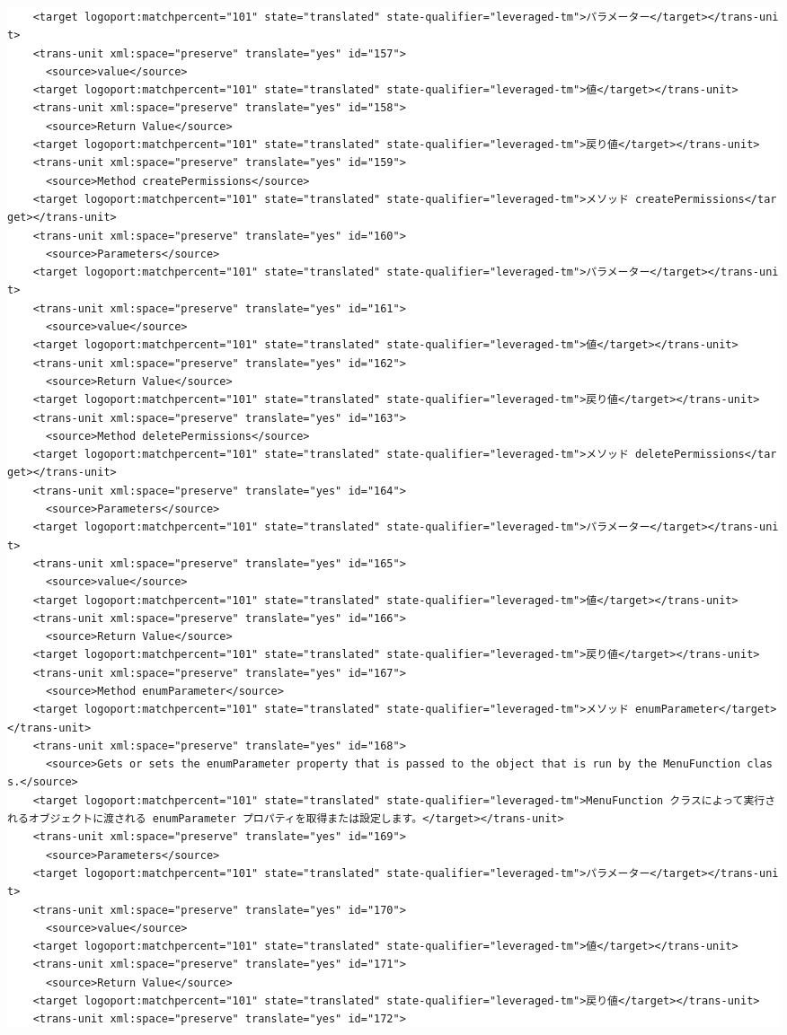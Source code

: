         <target logoport:matchpercent="101" state="translated" state-qualifier="leveraged-tm">パラメーター</target></trans-unit>
        <trans-unit xml:space="preserve" translate="yes" id="157">
          <source>value</source>
        <target logoport:matchpercent="101" state="translated" state-qualifier="leveraged-tm">値</target></trans-unit>
        <trans-unit xml:space="preserve" translate="yes" id="158">
          <source>Return Value</source>
        <target logoport:matchpercent="101" state="translated" state-qualifier="leveraged-tm">戻り値</target></trans-unit>
        <trans-unit xml:space="preserve" translate="yes" id="159">
          <source>Method createPermissions</source>
        <target logoport:matchpercent="101" state="translated" state-qualifier="leveraged-tm">メソッド createPermissions</target></trans-unit>
        <trans-unit xml:space="preserve" translate="yes" id="160">
          <source>Parameters</source>
        <target logoport:matchpercent="101" state="translated" state-qualifier="leveraged-tm">パラメーター</target></trans-unit>
        <trans-unit xml:space="preserve" translate="yes" id="161">
          <source>value</source>
        <target logoport:matchpercent="101" state="translated" state-qualifier="leveraged-tm">値</target></trans-unit>
        <trans-unit xml:space="preserve" translate="yes" id="162">
          <source>Return Value</source>
        <target logoport:matchpercent="101" state="translated" state-qualifier="leveraged-tm">戻り値</target></trans-unit>
        <trans-unit xml:space="preserve" translate="yes" id="163">
          <source>Method deletePermissions</source>
        <target logoport:matchpercent="101" state="translated" state-qualifier="leveraged-tm">メソッド deletePermissions</target></trans-unit>
        <trans-unit xml:space="preserve" translate="yes" id="164">
          <source>Parameters</source>
        <target logoport:matchpercent="101" state="translated" state-qualifier="leveraged-tm">パラメーター</target></trans-unit>
        <trans-unit xml:space="preserve" translate="yes" id="165">
          <source>value</source>
        <target logoport:matchpercent="101" state="translated" state-qualifier="leveraged-tm">値</target></trans-unit>
        <trans-unit xml:space="preserve" translate="yes" id="166">
          <source>Return Value</source>
        <target logoport:matchpercent="101" state="translated" state-qualifier="leveraged-tm">戻り値</target></trans-unit>
        <trans-unit xml:space="preserve" translate="yes" id="167">
          <source>Method enumParameter</source>
        <target logoport:matchpercent="101" state="translated" state-qualifier="leveraged-tm">メソッド enumParameter</target></trans-unit>
        <trans-unit xml:space="preserve" translate="yes" id="168">
          <source>Gets or sets the enumParameter property that is passed to the object that is run by the MenuFunction class.</source>
        <target logoport:matchpercent="101" state="translated" state-qualifier="leveraged-tm">MenuFunction クラスによって実行されるオブジェクトに渡される enumParameter プロパティを取得または設定します。</target></trans-unit>
        <trans-unit xml:space="preserve" translate="yes" id="169">
          <source>Parameters</source>
        <target logoport:matchpercent="101" state="translated" state-qualifier="leveraged-tm">パラメーター</target></trans-unit>
        <trans-unit xml:space="preserve" translate="yes" id="170">
          <source>value</source>
        <target logoport:matchpercent="101" state="translated" state-qualifier="leveraged-tm">値</target></trans-unit>
        <trans-unit xml:space="preserve" translate="yes" id="171">
          <source>Return Value</source>
        <target logoport:matchpercent="101" state="translated" state-qualifier="leveraged-tm">戻り値</target></trans-unit>
        <trans-unit xml:space="preserve" translate="yes" id="172">